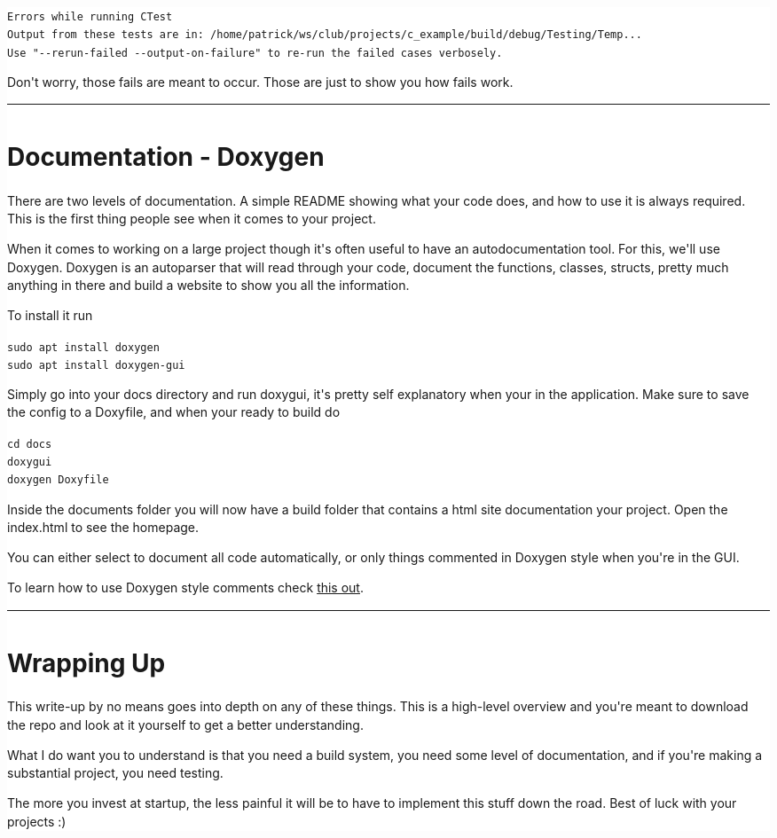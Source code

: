 ```
Errors while running CTest
Output from these tests are in: /home/patrick/ws/club/projects/c_example/build/debug/Testing/Temp...
Use "--rerun-failed --output-on-failure" to re-run the failed cases verbosely.
```
Don't worry, those fails are meant to occur. Those are just to show you how fails work.

---
# Documentation - Doxygen
There are two levels of documentation. A simple README showing what your code does, and how to use it is always required. This is the first thing people see when it comes to your project.

When it comes to working on a large project though it's often useful to have an autodocumentation tool. For this, we'll use Doxygen. Doxygen is an autoparser that will read through your code, document the functions, classes, structs, pretty much anything in there and build a website to show you all the information.

To install it run
```shell
sudo apt install doxygen
sudo apt install doxygen-gui
```
Simply go into your docs directory and run doxygui, it's pretty self explanatory when your in the application. Make sure to save the config to a Doxyfile, and when your ready to build do
```shell
cd docs
doxygui
doxygen Doxyfile
```
Inside the documents folder you will now have a build folder that contains a html site documentation your project. Open the index.html to see the homepage.

You can either select to document all code automatically, or only things commented in Doxygen style when you're in the GUI.

To learn how to use Doxygen style comments check [this out](https://www.doxygen.nl/manual/docblocks.html).

---

# Wrapping Up
This write-up by no means goes into depth on any of these things. This is a high-level overview and you're meant to download the repo and look at it yourself to get a better understanding.

What I do want you to understand is that you need a build system, you need some level of documentation, and if you're making a substantial project, you need testing.

The more you invest at startup, the less painful it will be to have to implement this stuff down the road. Best of luck with your projects :)